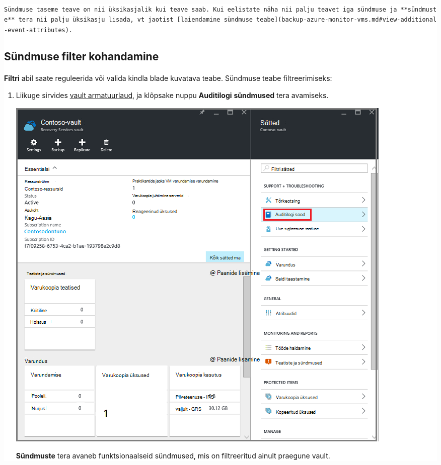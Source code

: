     Sündmuse taseme teave on nii üksikasjalik kui teave saab. Kui eelistate näha nii palju teavet iga sündmuse ja **sündmuste** tera nii palju üksikasju lisada, vt jaotist [laiendamine sündmuse teabe](backup-azure-monitor-vms.md#view-additional-event-attributes).


## <a name="customize-the-event-filter"></a>Sündmuse filter kohandamine
**Filtri** abil saate reguleerida või valida kindla blade kuvatava teabe. Sündmuse teabe filtreerimiseks:

1. Liikuge sirvides [vault armatuurlaud](./backup-azure-manage-vms.md#open-a-recovery-services-vault-in-the-dashboard), ja klõpsake nuppu **Auditilogi** **sündmused** tera avamiseks.

    ![Auditilogide](./media/backup-azure-monitor-vms/audit-logs-1606-1.png)

    **Sündmuste** tera avaneb funktsionaalseid sündmused, mis on filtreeritud ainult praegune vault.
